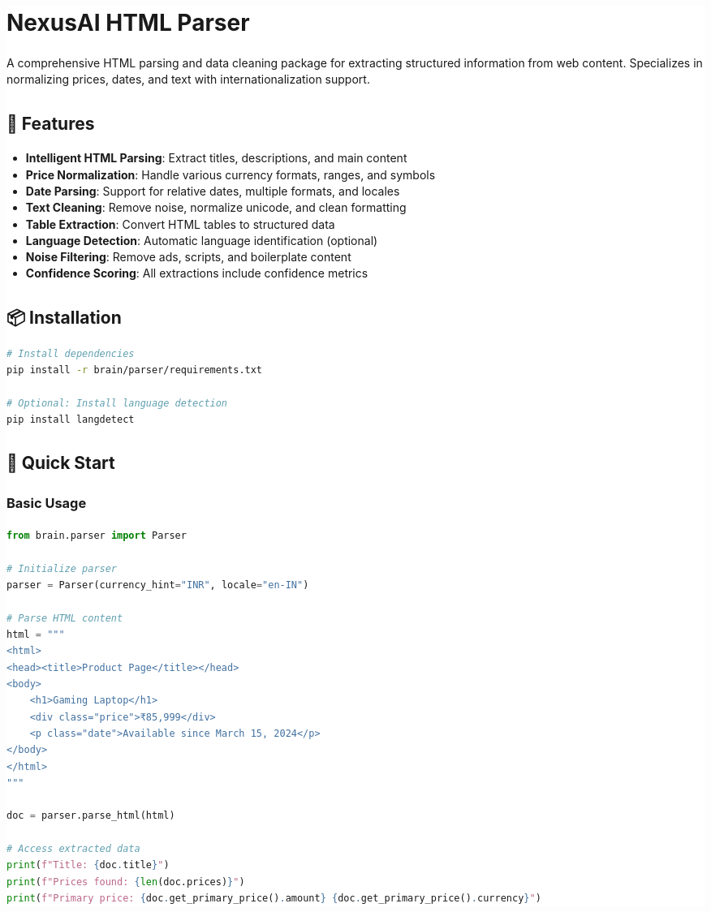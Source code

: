 # NexusAI HTML Parser

A comprehensive HTML parsing and data cleaning package for extracting structured information from web content. Specializes in normalizing prices, dates, and text with internationalization support.

## 🚀 Features

- **Intelligent HTML Parsing**: Extract titles, descriptions, and main content
- **Price Normalization**: Handle various currency formats, ranges, and symbols
- **Date Parsing**: Support for relative dates, multiple formats, and locales  
- **Text Cleaning**: Remove noise, normalize unicode, and clean formatting
- **Table Extraction**: Convert HTML tables to structured data
- **Language Detection**: Automatic language identification (optional)
- **Noise Filtering**: Remove ads, scripts, and boilerplate content
- **Confidence Scoring**: All extractions include confidence metrics

## 📦 Installation

```bash
# Install dependencies
pip install -r brain/parser/requirements.txt

# Optional: Install language detection
pip install langdetect
```

## 🎯 Quick Start

### Basic Usage

```python
from brain.parser import Parser

# Initialize parser
parser = Parser(currency_hint="INR", locale="en-IN")

# Parse HTML content
html = """
<html>
<head><title>Product Page</title></head>
<body>
    <h1>Gaming Laptop</h1>
    <div class="price">₹85,999</div>
    <p class="date">Available since March 15, 2024</p>
</body>
</html>
"""

doc = parser.parse_html(html)

# Access extracted data
print(f"Title: {doc.title}")
print(f"Prices found: {len(doc.prices)}")
print(f"Primary price: {doc.get_primary_price().amount} {doc.get_primary_price().currency}")
```
